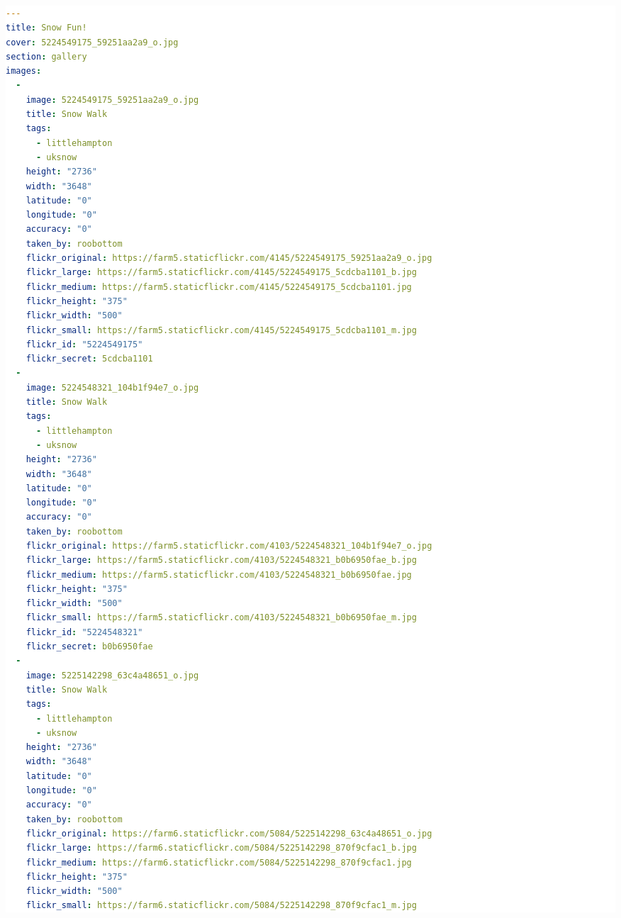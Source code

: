 ```yaml
---
title: Snow Fun!
cover: 5224549175_59251aa2a9_o.jpg
section: gallery
images:
  - 
    image: 5224549175_59251aa2a9_o.jpg
    title: Snow Walk
    tags:
      - littlehampton
      - uksnow
    height: "2736"
    width: "3648"
    latitude: "0"
    longitude: "0"
    accuracy: "0"
    taken_by: roobottom
    flickr_original: https://farm5.staticflickr.com/4145/5224549175_59251aa2a9_o.jpg
    flickr_large: https://farm5.staticflickr.com/4145/5224549175_5cdcba1101_b.jpg
    flickr_medium: https://farm5.staticflickr.com/4145/5224549175_5cdcba1101.jpg
    flickr_height: "375"
    flickr_width: "500"
    flickr_small: https://farm5.staticflickr.com/4145/5224549175_5cdcba1101_m.jpg
    flickr_id: "5224549175"
    flickr_secret: 5cdcba1101
  - 
    image: 5224548321_104b1f94e7_o.jpg
    title: Snow Walk
    tags:
      - littlehampton
      - uksnow
    height: "2736"
    width: "3648"
    latitude: "0"
    longitude: "0"
    accuracy: "0"
    taken_by: roobottom
    flickr_original: https://farm5.staticflickr.com/4103/5224548321_104b1f94e7_o.jpg
    flickr_large: https://farm5.staticflickr.com/4103/5224548321_b0b6950fae_b.jpg
    flickr_medium: https://farm5.staticflickr.com/4103/5224548321_b0b6950fae.jpg
    flickr_height: "375"
    flickr_width: "500"
    flickr_small: https://farm5.staticflickr.com/4103/5224548321_b0b6950fae_m.jpg
    flickr_id: "5224548321"
    flickr_secret: b0b6950fae
  - 
    image: 5225142298_63c4a48651_o.jpg
    title: Snow Walk
    tags:
      - littlehampton
      - uksnow
    height: "2736"
    width: "3648"
    latitude: "0"
    longitude: "0"
    accuracy: "0"
    taken_by: roobottom
    flickr_original: https://farm6.staticflickr.com/5084/5225142298_63c4a48651_o.jpg
    flickr_large: https://farm6.staticflickr.com/5084/5225142298_870f9cfac1_b.jpg
    flickr_medium: https://farm6.staticflickr.com/5084/5225142298_870f9cfac1.jpg
    flickr_height: "375"
    flickr_width: "500"
    flickr_small: https://farm6.staticflickr.com/5084/5225142298_870f9cfac1_m.jpg
```
